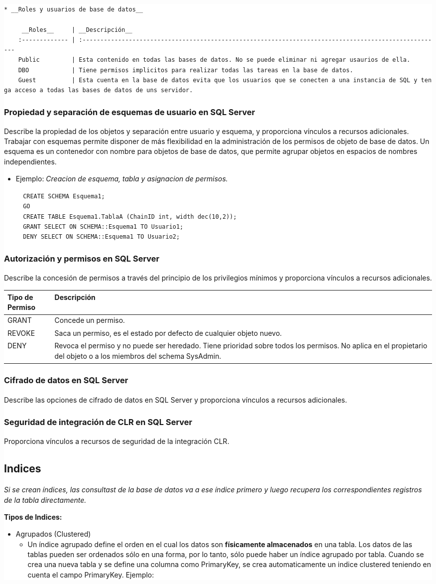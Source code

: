 
    * __Roles y usuarios de base de datos__

         __Roles__     | __Descripción__
        :------------- | :-----------------------------------------------------------------------------------------------------
        Public         | Esta contenido en todas las bases de datos. No se puede eliminar ni agregar usaurios de ella. 
        DBO            | Tiene permisos implicitos para realizar todas las tareas en la base de datos. 
        Guest          | Esta cuenta en la base de datos evita que los usuarios que se conecten a una instancia de SQL y tenga acceso a todas las bases de datos de uns servidor. 


### __Propiedad y separación de esquemas de usuario en SQL Server__
Describe la propiedad de los objetos y separación entre usuario y esquema, y proporciona vínculos a recursos adicionales.
Trabajar con esquemas permite disponer de más flexibilidad en la administración de los permisos de objeto de base de datos. Un esquema es un contenedor con nombre para objetos de base de datos, que permite agrupar objetos en espacios de nombres independientes.

+ Ejemplo: _Creacion de esquema, tabla y asignacion de permisos._   

        CREATE SCHEMA Esquema1;
        GO
        CREATE TABLE Esquema1.TablaA (ChainID int, width dec(10,2));
        GRANT SELECT ON SCHEMA::Esquema1 TO Usuario1;  
        DENY SELECT ON SCHEMA::Esquema1 TO Usuario2; 

### __Autorización y permisos en SQL Server__
Describe la concesión de permisos a través del principio de los privilegios mínimos y proporciona vínculos a recursos adicionales.

__Tipo de Permiso__ | __Descripción__
:------------------ | :--------------
GRANT               | Concede un permiso. 
REVOKE              | Saca un permiso, es el estado por defecto de cualquier objeto nuevo.
DENY                | Revoca el permiso y no puede ser heredado. Tiene prioridad sobre todos los permisos. No aplica en el propietario del objeto o a los miembros del schema SysAdmin. 

### __Cifrado de datos en SQL Server__
Describe las opciones de cifrado de datos en SQL Server y proporciona vínculos a recursos adicionales.

### __Seguridad de integración de CLR en SQL Server__
Proporciona vínculos a recursos de seguridad de la integración CLR.

## __Indices__

_Si se crean índices, las consultast de la base de datos va a ese índice primero y luego recupera los correspondientes registros de la tabla directamente._

__Tipos de Indices:__ 
* Agrupados (Clustered)
    * Un índice agrupado define el orden en el cual los datos son __físicamente almacenados__ en una tabla. Los datos de las tablas pueden ser ordenados sólo en una forma, por lo tanto, sólo puede haber un índice agrupado por tabla. Cuando se crea una nueva tabla y se define una columna como PrimaryKey, se crea automaticamente un indice clustered teniendo en cuenta el campo PrimaryKey.
    Ejemplo: 
